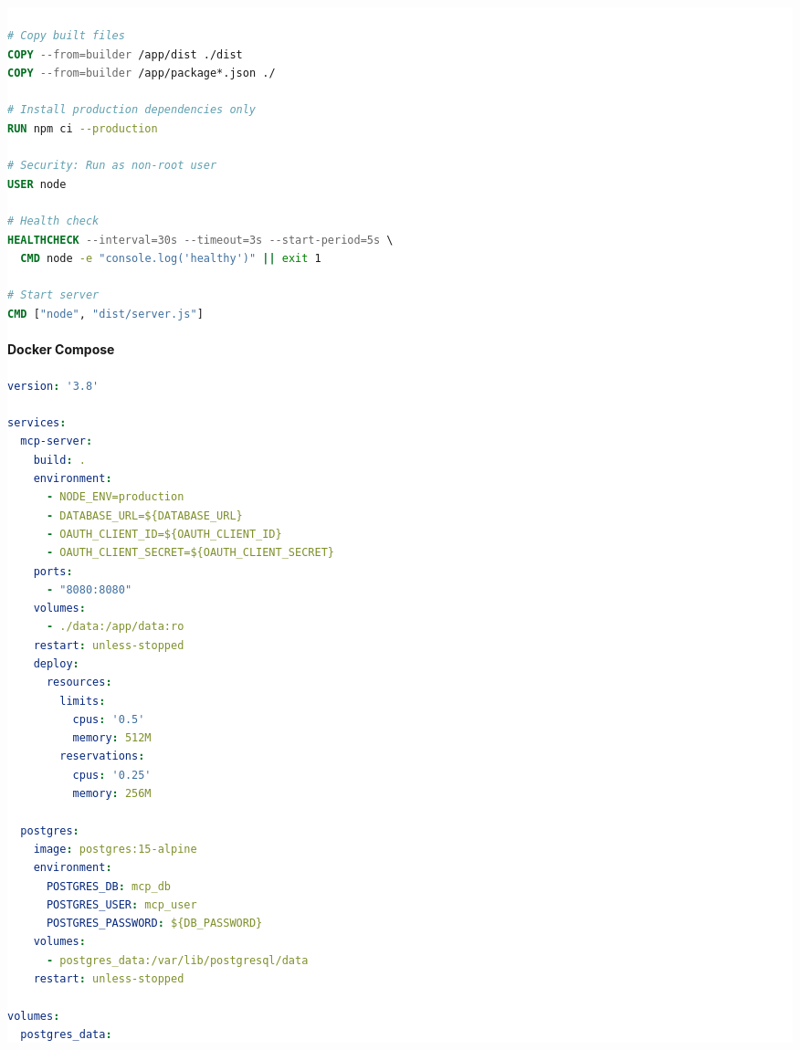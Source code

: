 ```dockerfile

# Copy built files
COPY --from=builder /app/dist ./dist
COPY --from=builder /app/package*.json ./

# Install production dependencies only
RUN npm ci --production

# Security: Run as non-root user
USER node

# Health check
HEALTHCHECK --interval=30s --timeout=3s --start-period=5s \
  CMD node -e "console.log('healthy')" || exit 1

# Start server
CMD ["node", "dist/server.js"]
```

#### Docker Compose
```yaml
version: '3.8'

services:
  mcp-server:
    build: .
    environment:
      - NODE_ENV=production
      - DATABASE_URL=${DATABASE_URL}
      - OAUTH_CLIENT_ID=${OAUTH_CLIENT_ID}
      - OAUTH_CLIENT_SECRET=${OAUTH_CLIENT_SECRET}
    ports:
      - "8080:8080"
    volumes:
      - ./data:/app/data:ro
    restart: unless-stopped
    deploy:
      resources:
        limits:
          cpus: '0.5'
          memory: 512M
        reservations:
          cpus: '0.25'
          memory: 256M

  postgres:
    image: postgres:15-alpine
    environment:
      POSTGRES_DB: mcp_db
      POSTGRES_USER: mcp_user
      POSTGRES_PASSWORD: ${DB_PASSWORD}
    volumes:
      - postgres_data:/var/lib/postgresql/data
    restart: unless-stopped

volumes:
  postgres_data:
```
